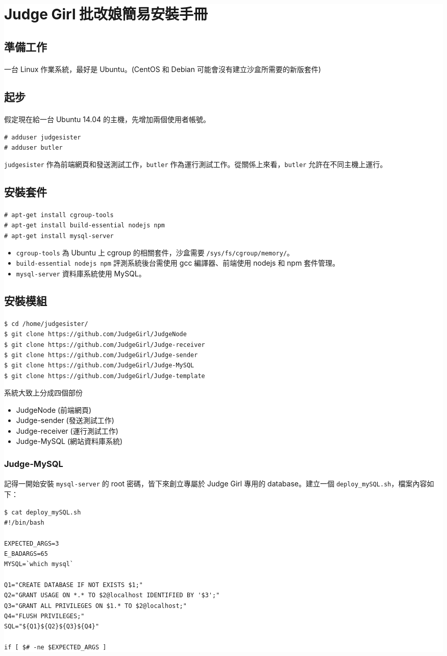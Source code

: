 Judge Girl 批改娘簡易安裝手冊
==================

## 準備工作 ##

一台 Linux 作業系統，最好是 Ubuntu。(CentOS 和 Debian 可能會沒有建立沙盒所需要的新版套件)

## 起步 ##

假定現在給一台 Ubuntu 14.04 的主機，先增加兩個使用者帳號。

```
# adduser judgesister
# adduser butler
```

`judgesister` 作為前端網頁和發送測試工作，`butler` 作為運行測試工作。從關係上來看，`butler` 允許在不同主機上運行。

## 安裝套件 ##

```
# apt-get install cgroup-tools
# apt-get install build-essential nodejs npm
# apt-get install mysql-server
```

* `cgroup-tools` 為 Ubuntu 上 cgroup 的相關套件，沙盒需要 `/sys/fs/cgroup/memory/`。
* `build-essential nodejs npm` 評測系統後台需使用 gcc 編譯器、前端使用 nodejs 和 npm 套件管理。
* `mysql-server` 資料庫系統使用 MySQL。

## 安裝模組 ##

```
$ cd /home/judgesister/
$ git clone https://github.com/JudgeGirl/JudgeNode
$ git clone https://github.com/JudgeGirl/Judge-receiver
$ git clone https://github.com/JudgeGirl/Judge-sender
$ git clone https://github.com/JudgeGirl/Judge-MySQL
$ git clone https://github.com/JudgeGirl/Judge-template
```

系統大致上分成四個部份 

* JudgeNode (前端網頁)
* Judge-sender (發送測試工作)
* Judge-receiver (運行測試工作)
* Judge-MySQL (網站資料庫系統)

### Judge-MySQL ###

記得一開始安裝 `mysql-server` 的 root 密碼，皆下來創立專屬於 Judge Girl 專用的 database。建立一個 `deploy_mySQL.sh`，檔案內容如下：

```
$ cat deploy_mySQL.sh
#!/bin/bash

EXPECTED_ARGS=3
E_BADARGS=65
MYSQL=`which mysql`

Q1="CREATE DATABASE IF NOT EXISTS $1;"
Q2="GRANT USAGE ON *.* TO $2@localhost IDENTIFIED BY '$3';"
Q3="GRANT ALL PRIVILEGES ON $1.* TO $2@localhost;"
Q4="FLUSH PRIVILEGES;"
SQL="${Q1}${Q2}${Q3}${Q4}"

if [ $# -ne $EXPECTED_ARGS ]
```